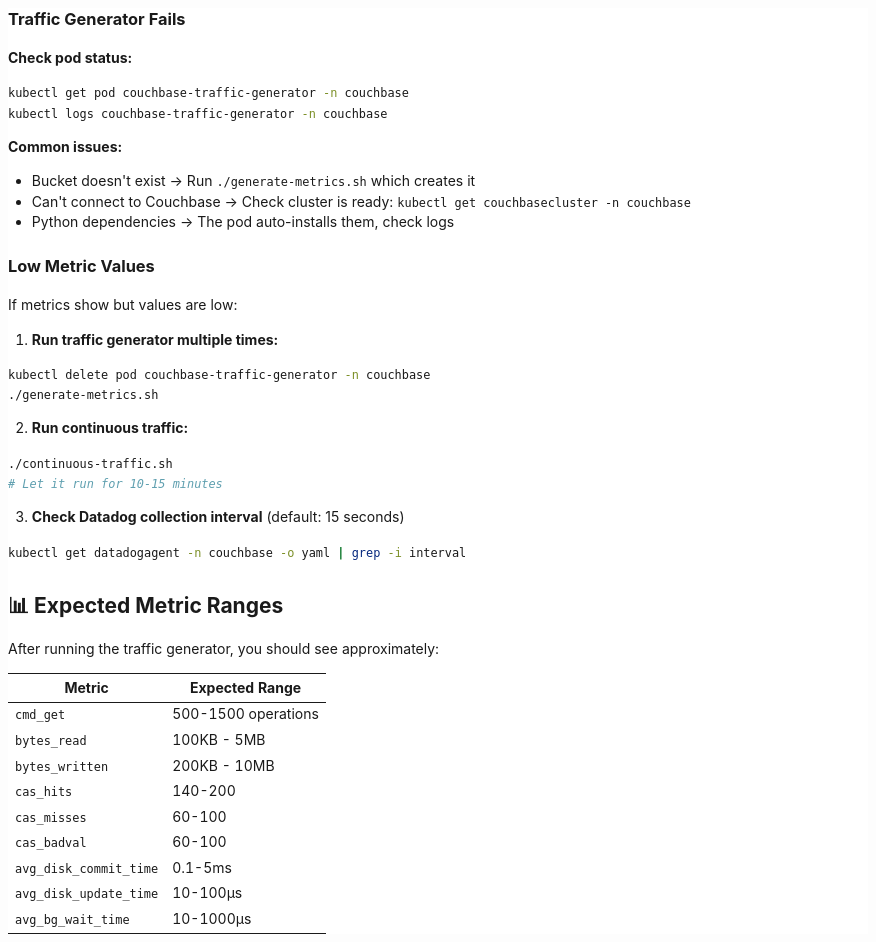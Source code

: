 ### Traffic Generator Fails

**Check pod status:**
```bash
kubectl get pod couchbase-traffic-generator -n couchbase
kubectl logs couchbase-traffic-generator -n couchbase
```

**Common issues:**
- Bucket doesn't exist → Run `./generate-metrics.sh` which creates it
- Can't connect to Couchbase → Check cluster is ready: `kubectl get couchbasecluster -n couchbase`
- Python dependencies → The pod auto-installs them, check logs

### Low Metric Values

If metrics show but values are low:

1. **Run traffic generator multiple times:**
```bash
kubectl delete pod couchbase-traffic-generator -n couchbase
./generate-metrics.sh
```

2. **Run continuous traffic:**
```bash
./continuous-traffic.sh
# Let it run for 10-15 minutes
```

3. **Check Datadog collection interval** (default: 15 seconds)
```bash
kubectl get datadogagent -n couchbase -o yaml | grep -i interval
```

## 📊 Expected Metric Ranges

After running the traffic generator, you should see approximately:

| Metric | Expected Range |
|--------|---------------|
| `cmd_get` | 500-1500 operations |
| `bytes_read` | 100KB - 5MB |
| `bytes_written` | 200KB - 10MB |
| `cas_hits` | 140-200 |
| `cas_misses` | 60-100 |
| `cas_badval` | 60-100 |
| `avg_disk_commit_time` | 0.1-5ms |
| `avg_disk_update_time` | 10-100μs |
| `avg_bg_wait_time` | 10-1000μs |
